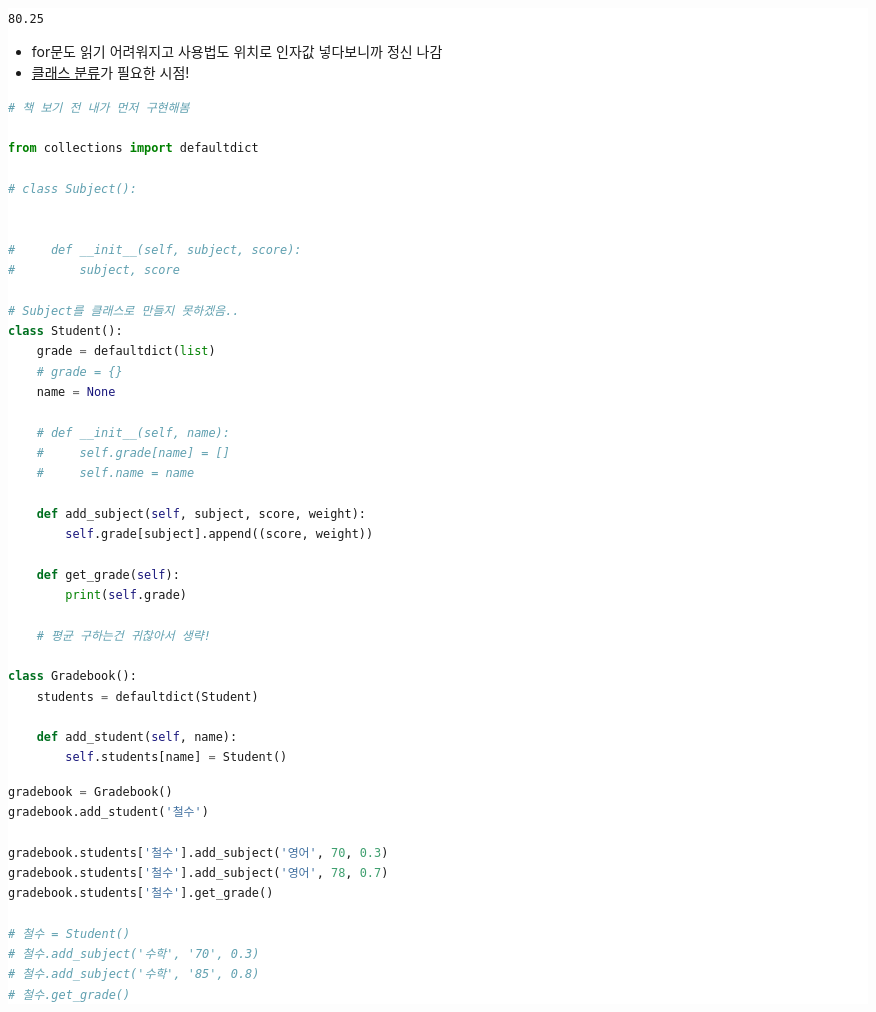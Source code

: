     80.25
    

- for문도 읽기 어려워지고 사용법도 위치로 인자값 넣다보니까 정신 나감
- <u>클래스 분류</u>가 필요한 시점!


```python
# 책 보기 전 내가 먼저 구현해봄

from collections import defaultdict

# class Subject():
    

#     def __init__(self, subject, score):
#         subject, score

# Subject를 클래스로 만들지 못하겠음..
class Student():
    grade = defaultdict(list)
    # grade = {}
    name = None

    # def __init__(self, name):
    #     self.grade[name] = []
    #     self.name = name

    def add_subject(self, subject, score, weight):
        self.grade[subject].append((score, weight)) 

    def get_grade(self):
        print(self.grade)
    
    # 평균 구하는건 귀찮아서 생략!

class Gradebook():
    students = defaultdict(Student)

    def add_student(self, name):
        self.students[name] = Student()
```


```python
gradebook = Gradebook()
gradebook.add_student('철수')

gradebook.students['철수'].add_subject('영어', 70, 0.3)
gradebook.students['철수'].add_subject('영어', 78, 0.7)
gradebook.students['철수'].get_grade()

# 철수 = Student()
# 철수.add_subject('수학', '70', 0.3)
# 철수.add_subject('수학', '85', 0.8)
# 철수.get_grade()
```
